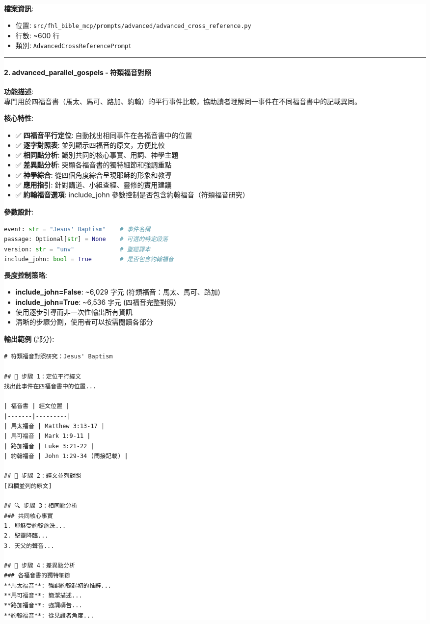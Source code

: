 ```
```

**檔案資訊**:
- 位置: `src/fhl_bible_mcp/prompts/advanced/advanced_cross_reference.py`
- 行數: ~600 行
- 類別: `AdvancedCrossReferencePrompt`

---

#### 2. **advanced_parallel_gospels** - 符類福音對照

**功能描述**:  
專門用於四福音書（馬太、馬可、路加、約翰）的平行事件比較，協助讀者理解同一事件在不同福音書中的記載異同。

**核心特性**:
- ✅ **四福音平行定位**: 自動找出相同事件在各福音書中的位置
- ✅ **逐字對照表**: 並列顯示四福音的原文，方便比較
- ✅ **相同點分析**: 識別共同的核心事實、用詞、神學主題
- ✅ **差異點分析**: 突顯各福音書的獨特細節和強調重點
- ✅ **神學綜合**: 從四個角度綜合呈現耶穌的形象和教導
- ✅ **應用指引**: 針對講道、小組查經、靈修的實用建議
- ✅ **約翰福音選項**: include_john 參數控制是否包含約翰福音（符類福音研究）

**參數設計**:
```python
event: str = "Jesus' Baptism"    # 事件名稱
passage: Optional[str] = None    # 可選的特定段落
version: str = "unv"             # 聖經譯本
include_john: bool = True        # 是否包含約翰福音
```

**長度控制策略**:
- **include_john=False**: ~6,029 字元 (符類福音：馬太、馬可、路加)
- **include_john=True**: ~6,536 字元 (四福音完整對照)
- 使用逐步引導而非一次性輸出所有資訊
- 清晰的步驟分割，使用者可以按需閱讀各部分

**輸出範例** (部分):
```
# 符類福音對照研究：Jesus' Baptism

## 📍 步驟 1：定位平行經文
找出此事件在四福音書中的位置...

| 福音書 | 經文位置 |
|-------|---------|
| 馬太福音 | Matthew 3:13-17 |
| 馬可福音 | Mark 1:9-11 |
| 路加福音 | Luke 3:21-22 |
| 約翰福音 | John 1:29-34 (間接記載) |

## 📖 步驟 2：經文並列對照
[四欄並列的原文]

## 🔍 步驟 3：相同點分析
### 共同核心事實
1. 耶穌受約翰施洗...
2. 聖靈降臨...
3. 天父的聲音...

## 🔎 步驟 4：差異點分析
### 各福音書的獨特細節
**馬太福音**: 強調約翰起初的推辭...
**馬可福音**: 簡潔描述...
**路加福音**: 強調禱告...
**約翰福音**: 從見證者角度...
```